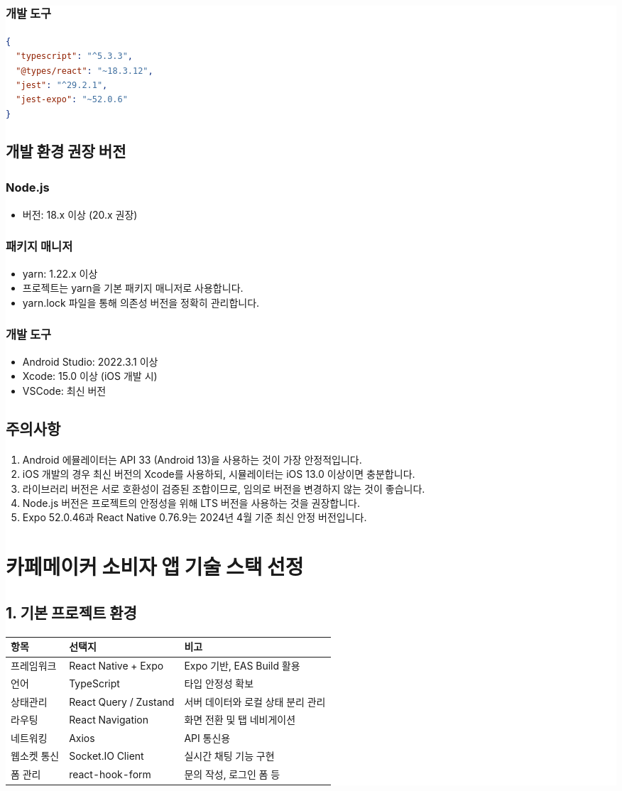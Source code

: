 ### 개발 도구

```json
{
  "typescript": "^5.3.3",
  "@types/react": "~18.3.12",
  "jest": "^29.2.1",
  "jest-expo": "~52.0.6"
}
```

## 개발 환경 권장 버전

### Node.js

- 버전: 18.x 이상 (20.x 권장)

### 패키지 매니저

- yarn: 1.22.x 이상
- 프로젝트는 yarn을 기본 패키지 매니저로 사용합니다.
- yarn.lock 파일을 통해 의존성 버전을 정확히 관리합니다.

### 개발 도구

- Android Studio: 2022.3.1 이상
- Xcode: 15.0 이상 (iOS 개발 시)
- VSCode: 최신 버전

## 주의사항

1. Android 에뮬레이터는 API 33 (Android 13)을 사용하는 것이 가장 안정적입니다.
2. iOS 개발의 경우 최신 버전의 Xcode를 사용하되, 시뮬레이터는 iOS 13.0 이상이면 충분합니다.
3. 라이브러리 버전은 서로 호환성이 검증된 조합이므로, 임의로 버전을 변경하지 않는 것이 좋습니다.
4. Node.js 버전은 프로젝트의 안정성을 위해 LTS 버전을 사용하는 것을 권장합니다.
5. Expo 52.0.46과 React Native 0.76.9는 2024년 4월 기준 최신 안정 버전입니다.

# 카페메이커 소비자 앱 기술 스택 선정

## 1. 기본 프로젝트 환경

| 항목        | 선택지                | 비고                              |
| :---------- | :-------------------- | :-------------------------------- |
| 프레임워크  | React Native + Expo   | Expo 기반, EAS Build 활용         |
| 언어        | TypeScript            | 타입 안정성 확보                  |
| 상태관리    | React Query / Zustand | 서버 데이터와 로컬 상태 분리 관리 |
| 라우팅      | React Navigation      | 화면 전환 및 탭 네비게이션        |
| 네트워킹    | Axios                 | API 통신용                        |
| 웹소켓 통신 | Socket.IO Client      | 실시간 채팅 기능 구현             |
| 폼 관리     | react-hook-form       | 문의 작성, 로그인 폼 등           |

